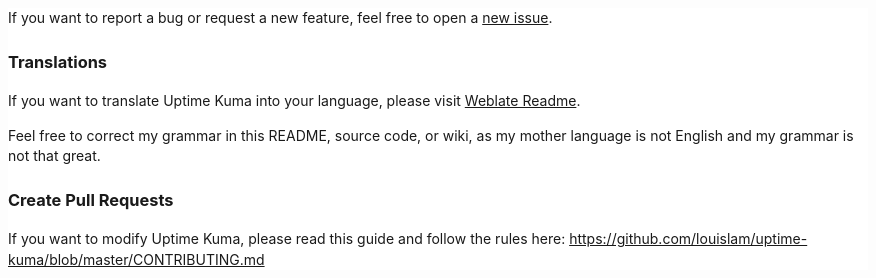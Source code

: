 If you want to report a bug or request a new feature, feel free to open a [new issue](https://github.com/louislam/uptime-kuma/issues).

### Translations

If you want to translate Uptime Kuma into your language, please visit [Weblate Readme](https://github.com/louislam/uptime-kuma/blob/master/src/lang/README.md).

Feel free to correct my grammar in this README, source code, or wiki, as my mother language is not English and my grammar is not that great.

### Create Pull Requests

If you want to modify Uptime Kuma, please read this guide and follow the rules here: https://github.com/louislam/uptime-kuma/blob/master/CONTRIBUTING.md
